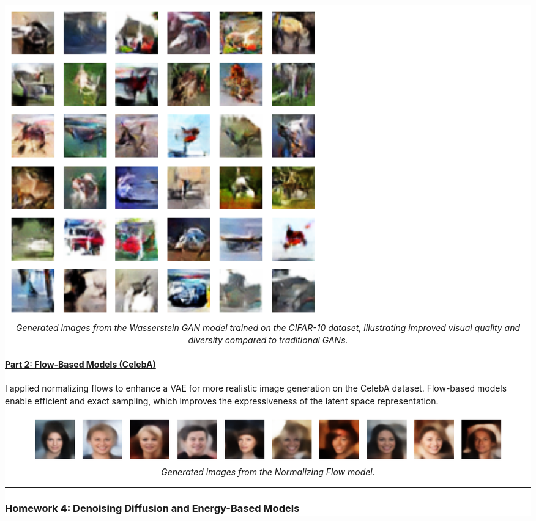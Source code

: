   <img width="60%" src="figures/Q3-WGAN.png" />
</div>
<div align="center">
  <em>Generated images from the Wasserstein GAN model trained on the CIFAR-10 dataset, illustrating improved visual quality and diversity compared to traditional GANs.</em>
</div>

#### [Part 2: Flow-Based Models (CelebA)](#homework-3)

I applied normalizing flows to enhance a VAE for more realistic image generation on the CelebA dataset. Flow-based models enable efficient and exact sampling, which improves the expressiveness of the latent space representation.

<div align="center">
  <img width="90%" src="figures/Q3-NF.png" />
</div>
<div align="center">
  <em>Generated images from the Normalizing Flow model.</em>
</div>

---

### Homework 4: Denoising Diffusion and Energy-Based Models
